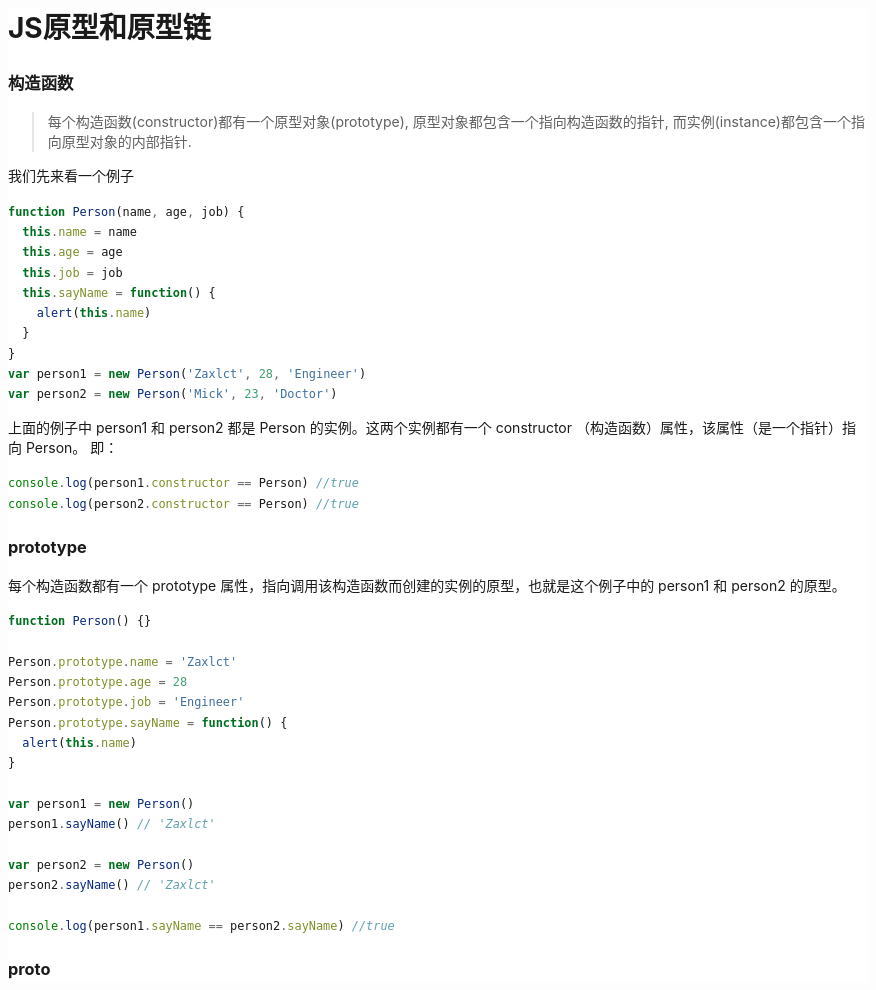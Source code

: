 # JS原型和原型链

### 构造函数

> 每个构造函数(constructor)都有一个原型对象(prototype), 原型对象都包含一个指向构造函数的指针, 而实例(instance)都包含一个指向原型对象的内部指针.

我们先来看一个例子

```js
function Person(name, age, job) {
  this.name = name
  this.age = age
  this.job = job
  this.sayName = function() {
    alert(this.name)
  }
}
var person1 = new Person('Zaxlct', 28, 'Engineer')
var person2 = new Person('Mick', 23, 'Doctor')
```

上面的例子中 person1 和 person2 都是 Person 的实例。这两个实例都有一个 constructor （构造函数）属性，该属性（是一个指针）指向 Person。 即：

```js
console.log(person1.constructor == Person) //true
console.log(person2.constructor == Person) //true
```

### prototype

每个构造函数都有一个 prototype 属性，指向调用该构造函数而创建的实例的原型，也就是这个例子中的 person1 和 person2 的原型。

```js
function Person() {}

Person.prototype.name = 'Zaxlct'
Person.prototype.age = 28
Person.prototype.job = 'Engineer'
Person.prototype.sayName = function() {
  alert(this.name)
}

var person1 = new Person()
person1.sayName() // 'Zaxlct'

var person2 = new Person()
person2.sayName() // 'Zaxlct'

console.log(person1.sayName == person2.sayName) //true
```

### **proto**
